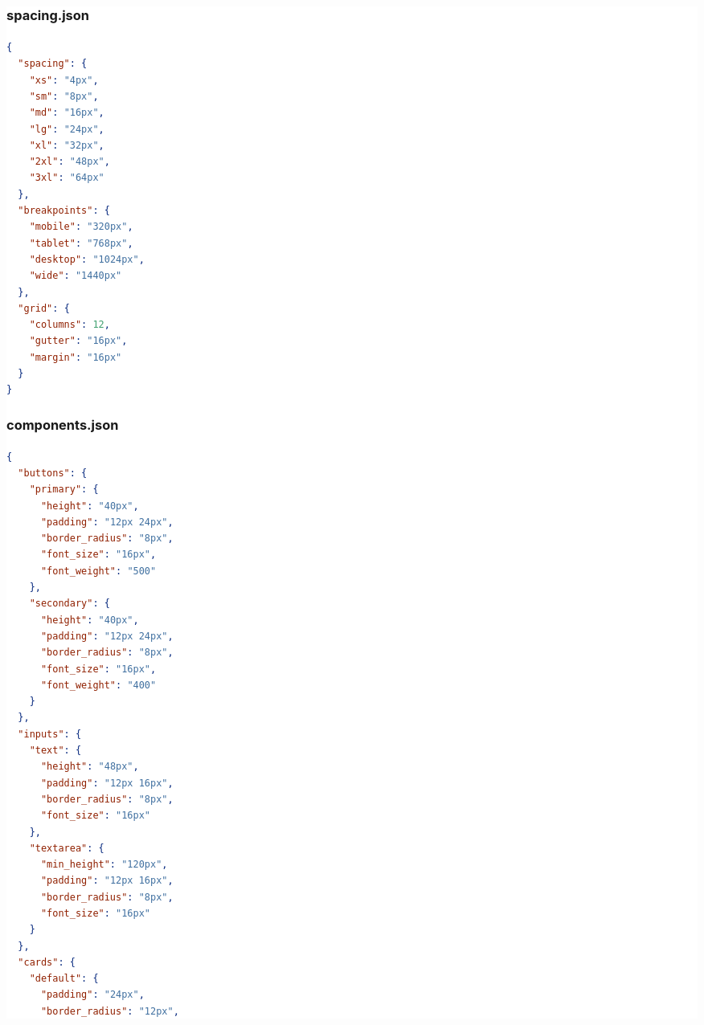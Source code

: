 ### **spacing.json**
```json
{
  "spacing": {
    "xs": "4px",
    "sm": "8px",
    "md": "16px",
    "lg": "24px",
    "xl": "32px",
    "2xl": "48px",
    "3xl": "64px"
  },
  "breakpoints": {
    "mobile": "320px",
    "tablet": "768px",
    "desktop": "1024px",
    "wide": "1440px"
  },
  "grid": {
    "columns": 12,
    "gutter": "16px",
    "margin": "16px"
  }
}
```

### **components.json**
```json
{
  "buttons": {
    "primary": {
      "height": "40px",
      "padding": "12px 24px",
      "border_radius": "8px",
      "font_size": "16px",
      "font_weight": "500"
    },
    "secondary": {
      "height": "40px",
      "padding": "12px 24px",
      "border_radius": "8px",
      "font_size": "16px",
      "font_weight": "400"
    }
  },
  "inputs": {
    "text": {
      "height": "48px",
      "padding": "12px 16px",
      "border_radius": "8px",
      "font_size": "16px"
    },
    "textarea": {
      "min_height": "120px",
      "padding": "12px 16px",
      "border_radius": "8px",
      "font_size": "16px"
    }
  },
  "cards": {
    "default": {
      "padding": "24px",
      "border_radius": "12px",
```